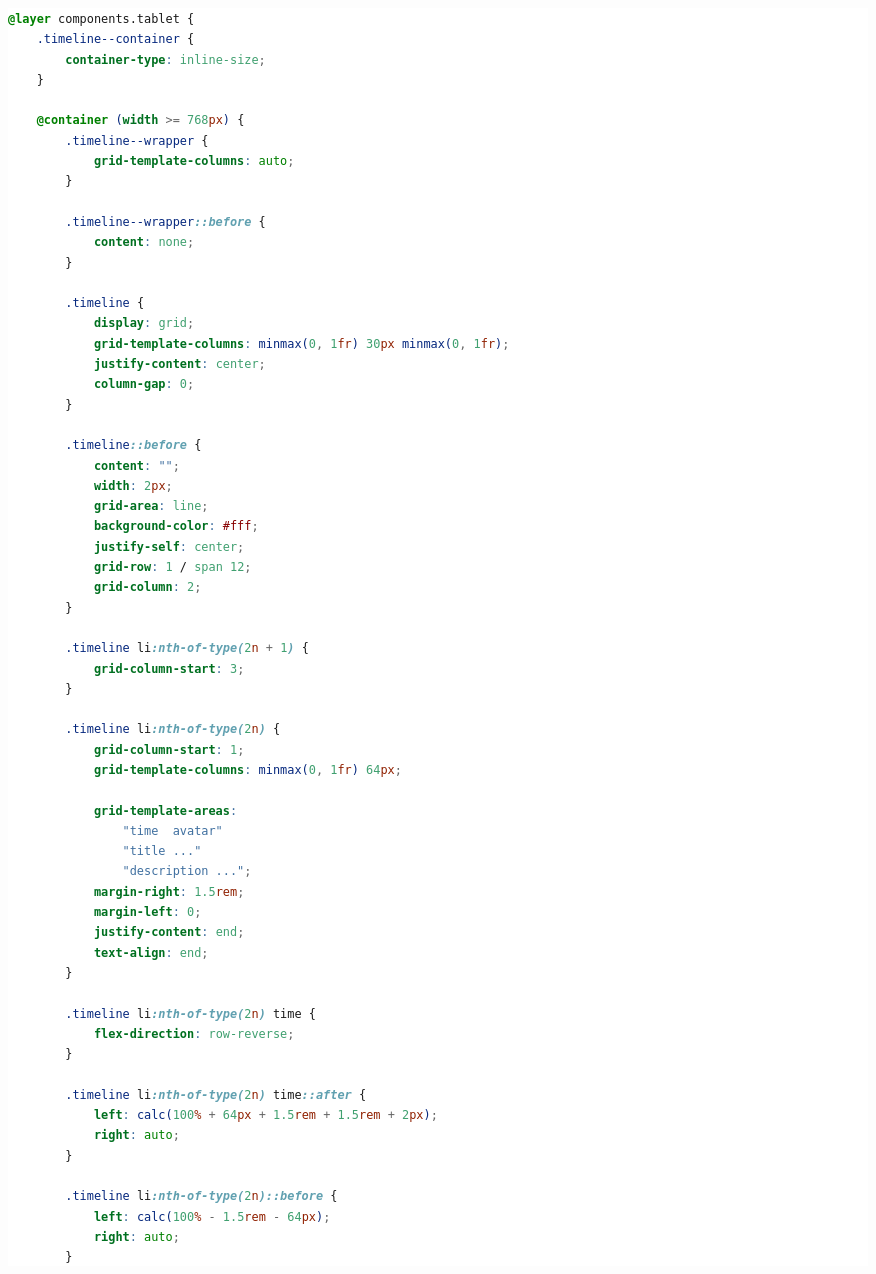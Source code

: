 ```CSS
@layer components.tablet {
    .timeline--container {
        container-type: inline-size;
    }

    @container (width >= 768px) {
        .timeline--wrapper {
            grid-template-columns: auto;
        }
            
        .timeline--wrapper::before {
            content: none;
        }
            
        .timeline {
            display: grid;
            grid-template-columns: minmax(0, 1fr) 30px minmax(0, 1fr);
            justify-content: center;
            column-gap: 0;
        }

        .timeline::before {
            content: "";
            width: 2px;
            grid-area: line;
            background-color: #fff;
            justify-self: center;
            grid-row: 1 / span 12;
            grid-column: 2;
        }

        .timeline li:nth-of-type(2n + 1) {
            grid-column-start: 3;
        }

        .timeline li:nth-of-type(2n) {
            grid-column-start: 1;
            grid-template-columns: minmax(0, 1fr) 64px;

            grid-template-areas:
                "time  avatar"
                "title ..."
                "description ...";
            margin-right: 1.5rem;
            margin-left: 0;
            justify-content: end;
            text-align: end;
        }

        .timeline li:nth-of-type(2n) time {
            flex-direction: row-reverse;
        }

        .timeline li:nth-of-type(2n) time::after {
            left: calc(100% + 64px + 1.5rem + 1.5rem + 2px);
            right: auto;
        }

        .timeline li:nth-of-type(2n)::before {
            left: calc(100% - 1.5rem - 64px);
            right: auto;
        }

```